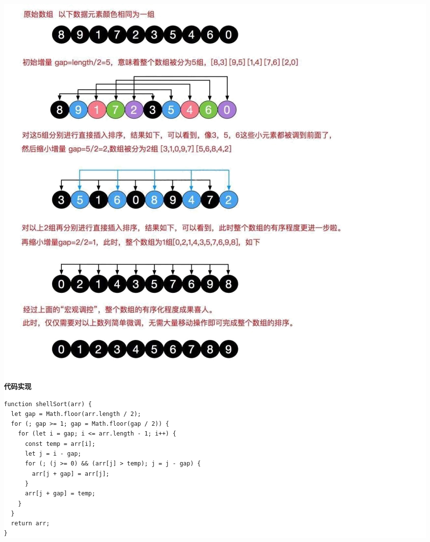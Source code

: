![](/img/localBlog/1581790118129.jpg)

**代码实现**

```
function shellSort(arr) {
  let gap = Math.floor(arr.length / 2);
  for (; gap >= 1; gap = Math.floor(gap / 2)) {
    for (let i = gap; i <= arr.length - 1; i++) {
      const temp = arr[i];
      let j = i - gap;
      for (; (j >= 0) && (arr[j] > temp); j = j - gap) {
        arr[j + gap] = arr[j];
      }
      arr[j + gap] = temp;
    }
  }
  return arr;
}
```
